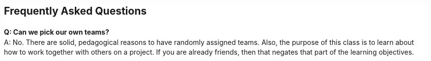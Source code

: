 
## Frequently Asked Questions

__Q: Can we pick our own teams?__   
A: No.  There are solid, pedagogical reasons to have randomly assigned teams.  Also, the purpose of this class is to learn about how to work together with others on a project.  If you are already friends, then that negates that part of the learning objectives.

